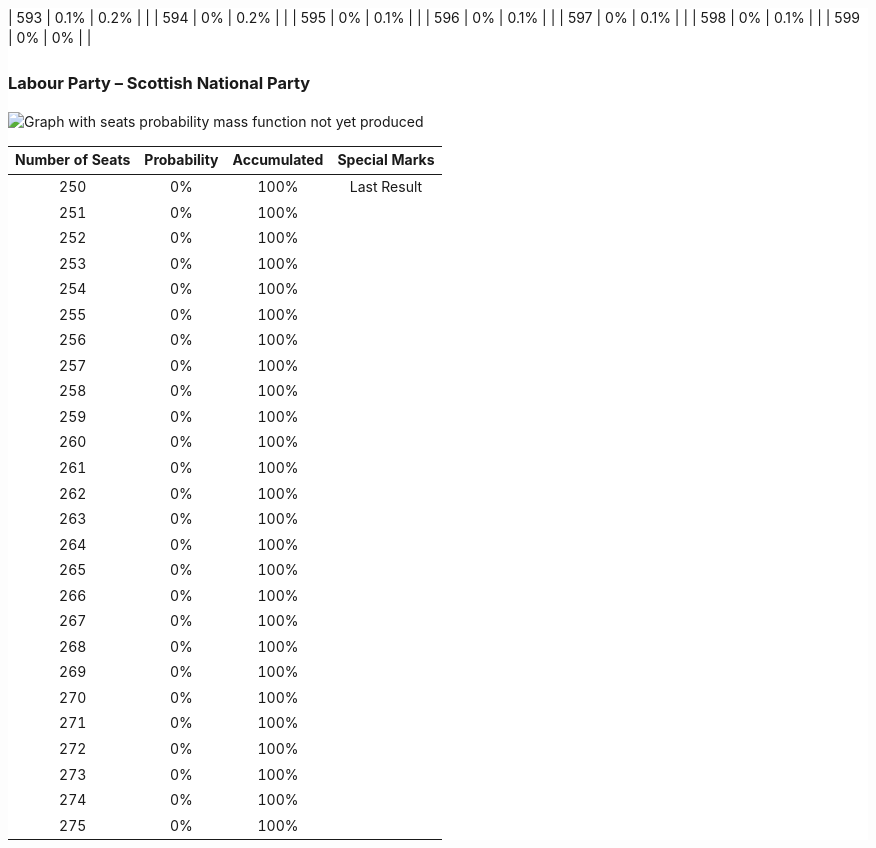| 593 | 0.1% | 0.2% |  |
| 594 | 0% | 0.2% |  |
| 595 | 0% | 0.1% |  |
| 596 | 0% | 0.1% |  |
| 597 | 0% | 0.1% |  |
| 598 | 0% | 0.1% |  |
| 599 | 0% | 0% |  |

### Labour Party – Scottish National Party

![Graph with seats probability mass function not yet produced](2024-02-28-IpsosMORI-coalitions-seats-pmf-lab–snp.png "Seats Probability Mass Function")

| Number of Seats | Probability | Accumulated | Special Marks |
|:---------------:|:-----------:|:-----------:|:-------------:|
| 250 | 0% | 100% | Last Result |
| 251 | 0% | 100% |  |
| 252 | 0% | 100% |  |
| 253 | 0% | 100% |  |
| 254 | 0% | 100% |  |
| 255 | 0% | 100% |  |
| 256 | 0% | 100% |  |
| 257 | 0% | 100% |  |
| 258 | 0% | 100% |  |
| 259 | 0% | 100% |  |
| 260 | 0% | 100% |  |
| 261 | 0% | 100% |  |
| 262 | 0% | 100% |  |
| 263 | 0% | 100% |  |
| 264 | 0% | 100% |  |
| 265 | 0% | 100% |  |
| 266 | 0% | 100% |  |
| 267 | 0% | 100% |  |
| 268 | 0% | 100% |  |
| 269 | 0% | 100% |  |
| 270 | 0% | 100% |  |
| 271 | 0% | 100% |  |
| 272 | 0% | 100% |  |
| 273 | 0% | 100% |  |
| 274 | 0% | 100% |  |
| 275 | 0% | 100% |  |